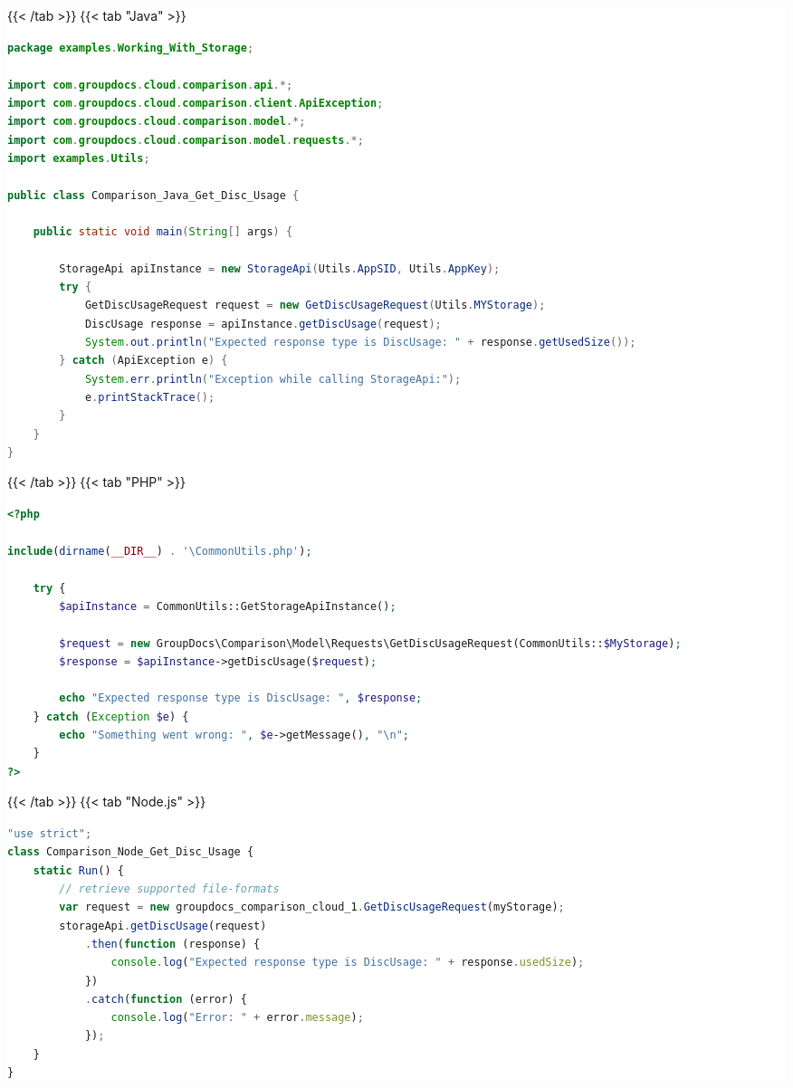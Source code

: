 {{< /tab >}} {{< tab "Java" >}}

```java
package examples.Working_With_Storage;

import com.groupdocs.cloud.comparison.api.*;
import com.groupdocs.cloud.comparison.client.ApiException;
import com.groupdocs.cloud.comparison.model.*;
import com.groupdocs.cloud.comparison.model.requests.*;
import examples.Utils;

public class Comparison_Java_Get_Disc_Usage {

	public static void main(String[] args) {

		StorageApi apiInstance = new StorageApi(Utils.AppSID, Utils.AppKey);
		try {
			GetDiscUsageRequest request = new GetDiscUsageRequest(Utils.MYStorage);
			DiscUsage response = apiInstance.getDiscUsage(request);
			System.out.println("Expected response type is DiscUsage: " + response.getUsedSize());
		} catch (ApiException e) {
			System.err.println("Exception while calling StorageApi:");
			e.printStackTrace();
		}
	}
}
```

{{< /tab >}} {{< tab "PHP" >}}

```php
<?php

include(dirname(__DIR__) . '\CommonUtils.php');

	try {
		$apiInstance = CommonUtils::GetStorageApiInstance();

		$request = new GroupDocs\Comparison\Model\Requests\GetDiscUsageRequest(CommonUtils::$MyStorage);
		$response = $apiInstance->getDiscUsage($request);
			
		echo "Expected response type is DiscUsage: ", $response;
	} catch (Exception $e) {
		echo "Something went wrong: ", $e->getMessage(), "\n";
	}
?>
```


{{< /tab >}} {{< tab "Node.js" >}}

```js
"use strict";
class Comparison_Node_Get_Disc_Usage {
	static Run() {
		// retrieve supported file-formats
		var request = new groupdocs_comparison_cloud_1.GetDiscUsageRequest(myStorage);
		storageApi.getDiscUsage(request)
			.then(function (response) {
				console.log("Expected response type is DiscUsage: " + response.usedSize);
			})
			.catch(function (error) {
				console.log("Error: " + error.message);
			});
	}
}
```
